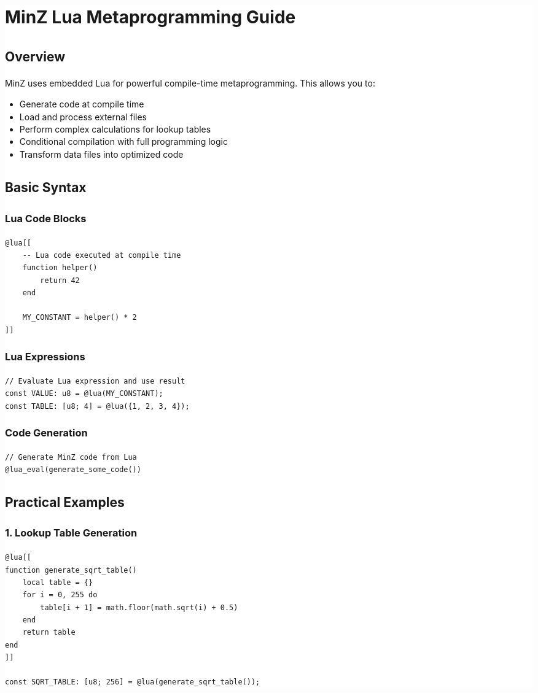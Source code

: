 # MinZ Lua Metaprogramming Guide

## Overview

MinZ uses embedded Lua for powerful compile-time metaprogramming. This allows you to:
- Generate code at compile time
- Load and process external files
- Perform complex calculations for lookup tables
- Conditional compilation with full programming logic
- Transform data files into optimized code

## Basic Syntax

### Lua Code Blocks

```minz
@lua[[
    -- Lua code executed at compile time
    function helper()
        return 42
    end
    
    MY_CONSTANT = helper() * 2
]]
```

### Lua Expressions

```minz
// Evaluate Lua expression and use result
const VALUE: u8 = @lua(MY_CONSTANT);
const TABLE: [u8; 4] = @lua({1, 2, 3, 4});
```

### Code Generation

```minz
// Generate MinZ code from Lua
@lua_eval(generate_some_code())
```

## Practical Examples

### 1. Lookup Table Generation

```minz
@lua[[
function generate_sqrt_table()
    local table = {}
    for i = 0, 255 do
        table[i + 1] = math.floor(math.sqrt(i) + 0.5)
    end
    return table
end
]]

const SQRT_TABLE: [u8; 256] = @lua(generate_sqrt_table());
```
